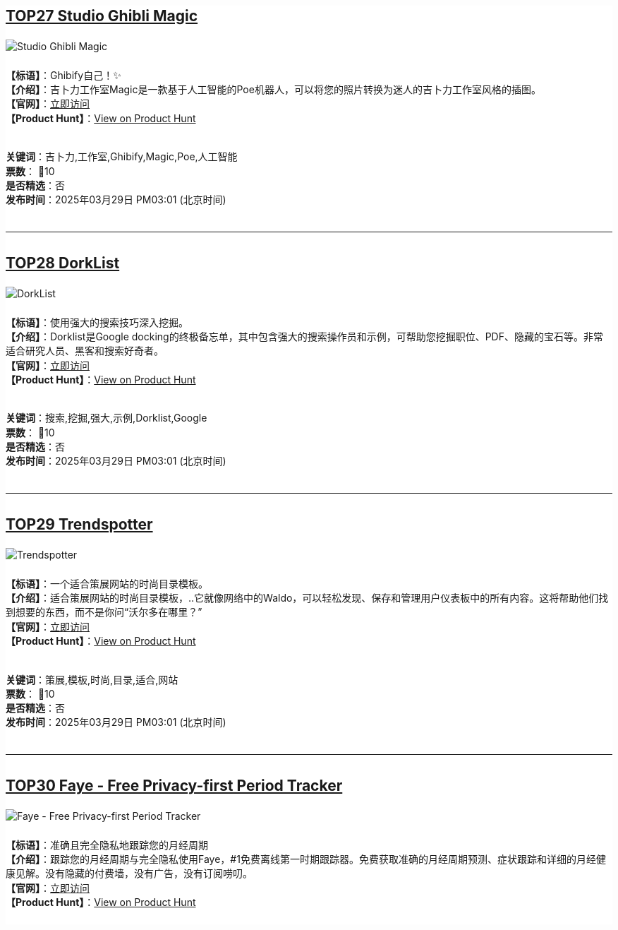 
## [TOP27    Studio Ghibli Magic](https://www.producthunt.com/posts/studio-ghibli-magic)
![Studio Ghibli Magic](https://ph-files.imgix.net/7e207635-032f-4558-902d-acde9f1fef8a.jpeg?auto=format&fit=crop&frame=1&h=512&w=1024)<br /><br />
**【标语】**：Ghibify自己！✨<br />
**【介绍】**：吉卜力工作室Magic是一款基于人工智能的Poe机器人，可以将您的照片转换为迷人的吉卜力工作室风格的插图。<br />
**【官网】**：[立即访问](https://www.producthunt.com/r/6ZEUPGCTY737IT)<br />
**【Product Hunt】**：[View on Product Hunt](https://www.producthunt.com/posts/studio-ghibli-magic)<br /><br />

**关键词**：吉卜力,工作室,Ghibify,Magic,Poe,人工智能<br />
**票数**： 🔺10<br />
**是否精选**：否<br />
**发布时间**：2025年03月29日 PM03:01 (北京时间)<br /><br />

---

## [TOP28    DorkList](https://www.producthunt.com/posts/dorklist)
![DorkList](https://ph-files.imgix.net/cc9a4a9d-c9cb-443e-aa10-195aebf9d537.png?auto=format&fit=crop&frame=1&h=512&w=1024)<br /><br />
**【标语】**：使用强大的搜索技巧深入挖掘。<br />
**【介绍】**：Dorklist是Google docking的终极备忘单，其中包含强大的搜索操作员和示例，可帮助您挖掘职位、PDF、隐藏的宝石等。非常适合研究人员、黑客和搜索好奇者。<br />
**【官网】**：[立即访问](https://www.producthunt.com/r/YNAPWXGJZX6XWY)<br />
**【Product Hunt】**：[View on Product Hunt](https://www.producthunt.com/posts/dorklist)<br /><br />

**关键词**：搜索,挖掘,强大,示例,Dorklist,Google<br />
**票数**： 🔺10<br />
**是否精选**：否<br />
**发布时间**：2025年03月29日 PM03:01 (北京时间)<br /><br />

---

## [TOP29    Trendspotter](https://www.producthunt.com/posts/trendspotter-2)
![Trendspotter](https://ph-files.imgix.net/3c14caf9-7da2-4e67-a99c-90a7e047b3a0.png?auto=format&fit=crop&frame=1&h=512&w=1024)<br /><br />
**【标语】**：一个适合策展网站的时尚目录模板。<br />
**【介绍】**：适合策展网站的时尚目录模板，..它就像网络中的Waldo，可以轻松发现、保存和管理用户仪表板中的所有内容。这将帮助他们找到想要的东西，而不是你问“沃尔多在哪里？”<br />
**【官网】**：[立即访问](https://www.producthunt.com/r/CU3N3SQVWWYWY7)<br />
**【Product Hunt】**：[View on Product Hunt](https://www.producthunt.com/posts/trendspotter-2)<br /><br />

**关键词**：策展,模板,时尚,目录,适合,网站<br />
**票数**： 🔺10<br />
**是否精选**：否<br />
**发布时间**：2025年03月29日 PM03:01 (北京时间)<br /><br />

---

## [TOP30    Faye - Free Privacy-first Period Tracker](https://www.producthunt.com/posts/faye-free-privacy-first-period-tracker)
![Faye - Free Privacy-first Period Tracker](https://ph-files.imgix.net/3fc5edf9-6c1a-43ce-b878-ee781f1d1c15.png?auto=format&fit=crop&frame=1&h=512&w=1024)<br /><br />
**【标语】**：准确且完全隐私地跟踪您的月经周期<br />
**【介绍】**：跟踪您的月经周期与完全隐私使用Faye，#1免费离线第一时期跟踪器。免费获取准确的月经周期预测、症状跟踪和详细的月经健康见解。没有隐藏的付费墙，没有广告，没有订阅唠叨。<br />
**【官网】**：[立即访问](https://www.producthunt.com/r/A6XMAPR6C5JTRR)<br />
**【Product Hunt】**：[View on Product Hunt](https://www.producthunt.com/posts/faye-free-privacy-first-period-tracker)<br /><br />
